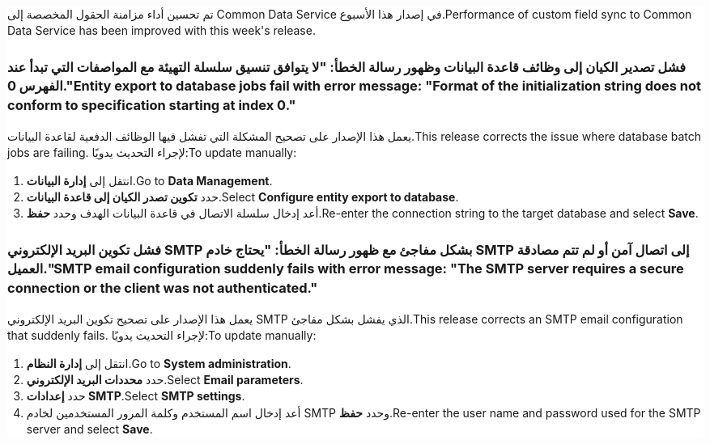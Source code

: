 <span data-ttu-id="04024-166">تم تحسين أداء مزامنة الحقول المخصصة إلى Common Data Service في إصدار هذا الأسبوع.</span><span class="sxs-lookup"><span data-stu-id="04024-166">Performance of custom field sync to Common Data Service has been improved with this week's release.</span></span>

### <a name="entity-export-to-database-jobs-fail-with-error-message-format-of-the-initialization-string-does-not-conform-to-specification-starting-at-index-0"></a><span data-ttu-id="04024-167">فشل تصدير الكيان إلى وظائف قاعدة البيانات وظهور رسالة الخطأ: "لا يتوافق تنسيق سلسلة التهيئة مع المواصفات التي تبدأ عند الفهرس 0."</span><span class="sxs-lookup"><span data-stu-id="04024-167">Entity export to database jobs fail with error message: "Format of the initialization string does not conform to specification starting at index 0."</span></span>

<span data-ttu-id="04024-168">يعمل هذا الإصدار على تصحيح المشكلة التي تفشل فيها الوظائف الدفعية لقاعدة البيانات.</span><span class="sxs-lookup"><span data-stu-id="04024-168">This release corrects the issue where database batch jobs are failing.</span></span> <span data-ttu-id="04024-169">لإجراء التحديث يدويًا:</span><span class="sxs-lookup"><span data-stu-id="04024-169">To update manually:</span></span>

1. <span data-ttu-id="04024-170">انتقل إلى **إدارة البيانات**.</span><span class="sxs-lookup"><span data-stu-id="04024-170">Go to **Data Management**.</span></span>
2. <span data-ttu-id="04024-171">حدد **تكوين تصدر الكيان إلى قاعدة البيانات**.</span><span class="sxs-lookup"><span data-stu-id="04024-171">Select **Configure entity export to database**.</span></span>
3. <span data-ttu-id="04024-172">أعد إدخال سلسلة الاتصال في قاعدة البيانات الهدف وحدد **حفظ**.</span><span class="sxs-lookup"><span data-stu-id="04024-172">Re-enter the connection string to the target database and select **Save**.</span></span>

### <a name="smtp-email-configuration-suddenly-fails-with-error-message-the-smtp-server-requires-a-secure-connection-or-the-client-was-not-authenticated"></a><span data-ttu-id="04024-173">فشل تكوين البريد الإلكتروني SMTP بشكل مفاجئ مع ظهور رسالة الخطأ: "يحتاج خادم SMTP إلى اتصال آمن أو لم تتم مصادقة العميل."</span><span class="sxs-lookup"><span data-stu-id="04024-173">SMTP email configuration suddenly fails with error message: "The SMTP server requires a secure connection or the client was not authenticated."</span></span>

<span data-ttu-id="04024-174">يعمل هذا الإصدار على تصحيح تكوين البريد الإلكتروني SMTP الذي يفشل بشكل مفاجئ.</span><span class="sxs-lookup"><span data-stu-id="04024-174">This release corrects an SMTP email configuration that suddenly fails.</span></span> <span data-ttu-id="04024-175">لإجراء التحديث يدويًا:</span><span class="sxs-lookup"><span data-stu-id="04024-175">To update manually:</span></span>

1. <span data-ttu-id="04024-176">انتقل إلى **إدارة النظام**.</span><span class="sxs-lookup"><span data-stu-id="04024-176">Go to **System administration**.</span></span>
2. <span data-ttu-id="04024-177">حدد **محددات البريد الإلكتروني**.</span><span class="sxs-lookup"><span data-stu-id="04024-177">Select **Email parameters**.</span></span>
3. <span data-ttu-id="04024-178">حدد **إعدادات SMTP**.</span><span class="sxs-lookup"><span data-stu-id="04024-178">Select **SMTP settings**.</span></span> 
4. <span data-ttu-id="04024-179">أعد إدخال اسم المستخدم وكلمة المرور المستخدمين لخادم SMTP وحدد **حفظ**.</span><span class="sxs-lookup"><span data-stu-id="04024-179">Re-enter the user name and password used for the SMTP server and select **Save**.</span></span>
